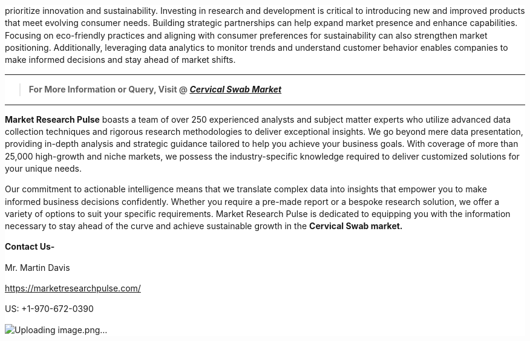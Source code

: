 prioritize innovation and sustainability. Investing in research and development is critical to introducing new and improved products that meet evolving consumer needs. Building strategic partnerships can help expand market presence and enhance capabilities. Focusing on eco-friendly practices and aligning with consumer preferences for sustainability can also strengthen market positioning. Additionally, leveraging data analytics to monitor trends and understand customer behavior enables companies to make informed decisions and stay ahead of market shifts.</p><hr /><blockquote><p><strong>For More Information or Query, Visit @&nbsp;<em><a href="https://marketresearchpulse.com/report/65697/cervical-swab-market?utm_source=Linkedin&utm_medium=021">Cervical Swab Market</a></em></strong></p></blockquote><hr /><p><strong>Market Research Pulse</strong> boasts a team of over 250 experienced analysts and subject matter experts who utilize advanced data collection techniques and rigorous research methodologies to deliver exceptional insights. We go beyond mere data presentation, providing in-depth analysis and strategic guidance tailored to help you achieve your business goals. With coverage of more than 25,000 high-growth and niche markets, we possess the industry-specific knowledge required to deliver customized solutions for your unique needs.</p><p>Our commitment to actionable intelligence means that we translate complex data into insights that empower you to make informed business decisions confidently. Whether you require a pre-made report or a bespoke research solution, we offer a variety of options to suit your specific requirements. Market Research Pulse is dedicated to equipping you with the information necessary to stay ahead of the curve and achieve sustainable growth in the <strong>Cervical Swab market.</strong></p><p><strong>Contact Us-</strong></p><p>Mr. Martin Davis</p><p>https://marketresearchpulse.com/</p><p>US: +1-970-672-0390</p>
![Uploading image.png…]()
